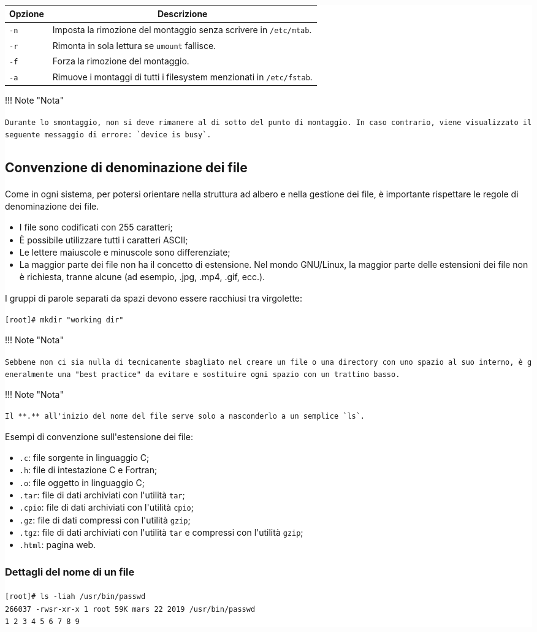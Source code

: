 | Opzione | Descrizione                                                          |
| ------- | -------------------------------------------------------------------- |
| `-n`    | Imposta la rimozione del montaggio senza scrivere in `/etc/mtab`.    |
| `-r`    | Rimonta in sola lettura se `umount` fallisce.                        |
| `-f`    | Forza la rimozione del montaggio.                                    |
| `-a`    | Rimuove i montaggi di tutti i filesystem menzionati in `/etc/fstab`. |

!!! Note "Nota"

    Durante lo smontaggio, non si deve rimanere al di sotto del punto di montaggio. In caso contrario, viene visualizzato il seguente messaggio di errore: `device is busy`.

## Convenzione di denominazione dei file

Come in ogni sistema, per potersi orientare nella struttura ad albero e nella gestione dei file, è importante rispettare le regole di denominazione dei file.

* I file sono codificati con 255 caratteri;
* È possibile utilizzare tutti i caratteri ASCII;
* Le lettere maiuscole e minuscole sono differenziate;
* La maggior parte dei file non ha il concetto di estensione. Nel mondo GNU/Linux, la maggior parte delle estensioni dei file non è richiesta, tranne alcune (ad esempio, .jpg, .mp4, .gif, ecc.).

I gruppi di parole separati da spazi devono essere racchiusi tra virgolette:

```
[root]# mkdir "working dir"
```

!!! Note "Nota"

    Sebbene non ci sia nulla di tecnicamente sbagliato nel creare un file o una directory con uno spazio al suo interno, è generalmente una "best practice" da evitare e sostituire ogni spazio con un trattino basso.

!!! Note "Nota"

    Il **.** all'inizio del nome del file serve solo a nasconderlo a un semplice `ls`.

Esempi di convenzione sull'estensione dei file:

* `.c`: file sorgente in linguaggio C;
* `.h`: file di intestazione C e Fortran;
* `.o`: file oggetto in linguaggio C;
* `.tar`: file di dati archiviati con l'utilità `tar`;
* `.cpio`: file di dati archiviati con l'utilità `cpio`;
* `.gz`: file di dati compressi con l'utilità `gzip`;
* `.tgz`: file di dati archiviati con l'utilità `tar` e compressi con l'utilità `gzip`;
* `.html`: pagina web.

### Dettagli del nome di un file

```
[root]# ls -liah /usr/bin/passwd
266037 -rwsr-xr-x 1 root 59K mars 22 2019 /usr/bin/passwd
1 2 3 4 5 6 7 8 9
```
